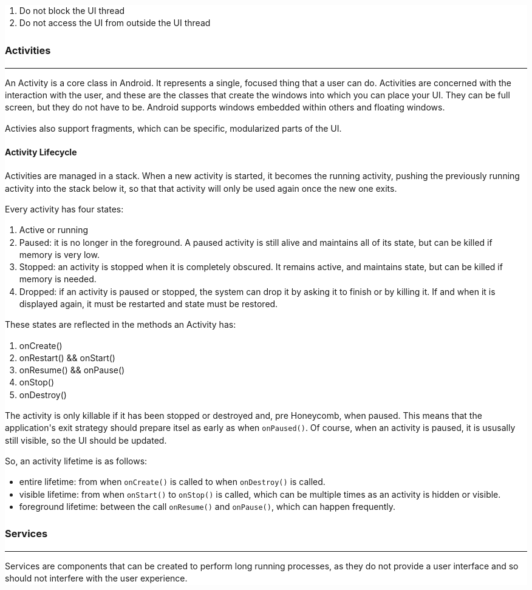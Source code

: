 1.  Do not block the UI thread
2.  Do not access the UI from outside the UI thread

### Activities
---------------

An Activity is a core class in Android.  It represents a single, focused thing that a user can do.  Activities are concerned with the interaction with the user, and these are the classes that create the windows into which you can place your UI.  They can be full screen, but they do not have to be.  Android supports windows embedded within others and floating windows.

Activies also support fragments, which can be specific, modularized parts of the UI.

#### Activity Lifecycle

Activities are managed in a stack.  When a new activity is started, it becomes the running activity, pushing the previously running activity into the stack below it, so that that activity will only be used again once the new one exits.

Every activity has four states:

1.  Active or running
2.  Paused: it is no longer in the foreground.  A paused activity is still alive and maintains all of its state, but can be killed if memory is very low.
3. Stopped: an activity is stopped when it is completely obscured.  It remains active, and maintains state, but can be killed if memory is needed.
4. Dropped: if an activity is paused or stopped, the system can drop it by asking it to finish or by killing it.  If and when it is displayed again, it must be restarted and state must be restored.


These states are reflected in the methods an Activity has:

1. onCreate()
2. onRestart() && onStart()
3. onResume() && onPause()
4. onStop()
5. onDestroy()

The activity is only killable if it has been stopped or destroyed and, pre Honeycomb, when paused.  This means that the application's exit strategy should prepare itsel as early as when `onPaused()`.  Of course, when an activity is paused, it is ususally still visible, so the UI should be updated.

So, an activity lifetime is as follows:

* entire lifetime: from when `onCreate()` is called to when `onDestroy()` is called.
* visible lifetime: from when `onStart()` to `onStop()` is called, which can be multiple times as an activity is hidden or visible.
* foreground lifetime: between the call `onResume()` and `onPause()`, which can happen frequently.


### Services
-------------------

Services are components that can be created to perform long running processes, as they do not provide a user interface and so should not interfere with the user experience.
